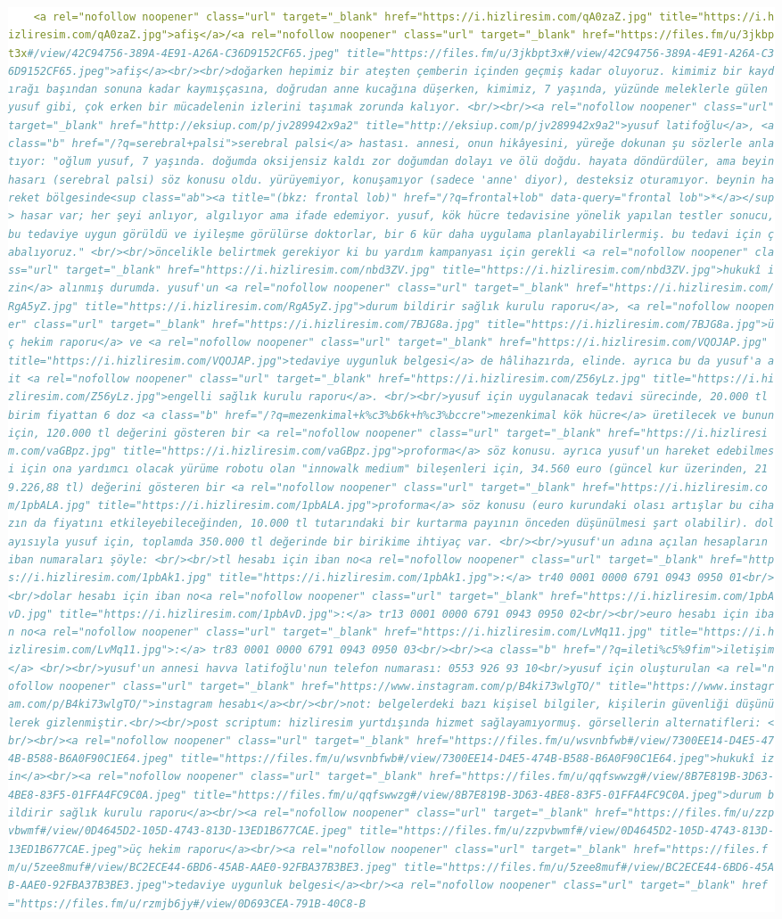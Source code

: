 ```yaml
    <a rel="nofollow noopener" class="url" target="_blank" href="https://i.hizliresim.com/qA0zaZ.jpg" title="https://i.hizliresim.com/qA0zaZ.jpg">afiş</a>/<a rel="nofollow noopener" class="url" target="_blank" href="https://files.fm/u/3jkbpt3x#/view/42C94756-389A-4E91-A26A-C36D9152CF65.jpeg" title="https://files.fm/u/3jkbpt3x#/view/42C94756-389A-4E91-A26A-C36D9152CF65.jpeg">afiş</a><br/><br/>doğarken hepimiz bir ateşten çemberin içinden geçmiş kadar oluyoruz. kimimiz bir kaydırağı başından sonuna kadar kaymışçasına, doğrudan anne kucağına düşerken, kimimiz, 7 yaşında, yüzünde meleklerle gülen yusuf gibi, çok erken bir mücadelenin izlerini taşımak zorunda kalıyor. <br/><br/><a rel="nofollow noopener" class="url" target="_blank" href="http://eksiup.com/p/jv289942x9a2" title="http://eksiup.com/p/jv289942x9a2">yusuf latifoğlu</a>, <a class="b" href="/?q=serebral+palsi">serebral palsi</a> hastası. annesi, onun hikâyesini, yüreğe dokunan şu sözlerle anlatıyor: "oğlum yusuf, 7 yaşında. doğumda oksijensiz kaldı zor doğumdan dolayı ve ölü doğdu. hayata döndürdüler, ama beyin hasarı (serebral palsi) söz konusu oldu. yürüyemiyor, konuşamıyor (sadece 'anne' diyor), desteksiz oturamıyor. beynin hareket bölgesinde<sup class="ab"><a title="(bkz: frontal lob)" href="/?q=frontal+lob" data-query="frontal lob">*</a></sup> hasar var; her şeyi anlıyor, algılıyor ama ifade edemiyor. yusuf, kök hücre tedavisine yönelik yapılan testler sonucu, bu tedaviye uygun görüldü ve iyileşme görülürse doktorlar, bir 6 kür daha uygulama planlayabilirlermiş. bu tedavi için çabalıyoruz." <br/><br/>öncelikle belirtmek gerekiyor ki bu yardım kampanyası için gerekli <a rel="nofollow noopener" class="url" target="_blank" href="https://i.hizliresim.com/nbd3ZV.jpg" title="https://i.hizliresim.com/nbd3ZV.jpg">hukukî izin</a> alınmış durumda. yusuf'un <a rel="nofollow noopener" class="url" target="_blank" href="https://i.hizliresim.com/RgA5yZ.jpg" title="https://i.hizliresim.com/RgA5yZ.jpg">durum bildirir sağlık kurulu raporu</a>, <a rel="nofollow noopener" class="url" target="_blank" href="https://i.hizliresim.com/7BJG8a.jpg" title="https://i.hizliresim.com/7BJG8a.jpg">üç hekim raporu</a> ve <a rel="nofollow noopener" class="url" target="_blank" href="https://i.hizliresim.com/VQOJAP.jpg" title="https://i.hizliresim.com/VQOJAP.jpg">tedaviye uygunluk belgesi</a> de hâlihazırda, elinde. ayrıca bu da yusuf'a ait <a rel="nofollow noopener" class="url" target="_blank" href="https://i.hizliresim.com/Z56yLz.jpg" title="https://i.hizliresim.com/Z56yLz.jpg">engelli sağlık kurulu raporu</a>. <br/><br/>yusuf için uygulanacak tedavi sürecinde, 20.000 tl birim fiyattan 6 doz <a class="b" href="/?q=mezenkimal+k%c3%b6k+h%c3%bccre">mezenkimal kök hücre</a> üretilecek ve bunun için, 120.000 tl değerini gösteren bir <a rel="nofollow noopener" class="url" target="_blank" href="https://i.hizliresim.com/vaGBpz.jpg" title="https://i.hizliresim.com/vaGBpz.jpg">proforma</a> söz konusu. ayrıca yusuf'un hareket edebilmesi için ona yardımcı olacak yürüme robotu olan "innowalk medium" bileşenleri için, 34.560 euro (güncel kur üzerinden, 219.226,88 tl) değerini gösteren bir <a rel="nofollow noopener" class="url" target="_blank" href="https://i.hizliresim.com/1pbALA.jpg" title="https://i.hizliresim.com/1pbALA.jpg">proforma</a> söz konusu (euro kurundaki olası artışlar bu cihazın da fiyatını etkileyebileceğinden, 10.000 tl tutarındaki bir kurtarma payının önceden düşünülmesi şart olabilir). dolayısıyla yusuf için, toplamda 350.000 tl değerinde bir birikime ihtiyaç var. <br/><br/>yusuf'un adına açılan hesapların iban numaraları şöyle: <br/><br/>tl hesabı için iban no<a rel="nofollow noopener" class="url" target="_blank" href="https://i.hizliresim.com/1pbAk1.jpg" title="https://i.hizliresim.com/1pbAk1.jpg">:</a> tr40 0001 0000 6791 0943 0950 01<br/><br/>dolar hesabı için iban no<a rel="nofollow noopener" class="url" target="_blank" href="https://i.hizliresim.com/1pbAvD.jpg" title="https://i.hizliresim.com/1pbAvD.jpg">:</a> tr13 0001 0000 6791 0943 0950 02<br/><br/>euro hesabı için iban no<a rel="nofollow noopener" class="url" target="_blank" href="https://i.hizliresim.com/LvMq11.jpg" title="https://i.hizliresim.com/LvMq11.jpg">:</a> tr83 0001 0000 6791 0943 0950 03<br/><br/><a class="b" href="/?q=ileti%c5%9fim">iletişim</a> <br/><br/>yusuf'un annesi havva latifoğlu'nun telefon numarası: 0553 926 93 10<br/>yusuf için oluşturulan <a rel="nofollow noopener" class="url" target="_blank" href="https://www.instagram.com/p/B4ki73wlgTO/" title="https://www.instagram.com/p/B4ki73wlgTO/">instagram hesabı</a><br/><br/>not: belgelerdeki bazı kişisel bilgiler, kişilerin güvenliği düşünülerek gizlenmiştir.<br/><br/>post scriptum: hizliresim yurtdışında hizmet sağlayamıyormuş. görsellerin alternatifleri: <br/><br/><a rel="nofollow noopener" class="url" target="_blank" href="https://files.fm/u/wsvnbfwb#/view/7300EE14-D4E5-474B-B588-B6A0F90C1E64.jpeg" title="https://files.fm/u/wsvnbfwb#/view/7300EE14-D4E5-474B-B588-B6A0F90C1E64.jpeg">hukukî izin</a><br/><a rel="nofollow noopener" class="url" target="_blank" href="https://files.fm/u/qqfswwzg#/view/8B7E819B-3D63-4BE8-83F5-01FFA4FC9C0A.jpeg" title="https://files.fm/u/qqfswwzg#/view/8B7E819B-3D63-4BE8-83F5-01FFA4FC9C0A.jpeg">durum bildirir sağlık kurulu raporu</a><br/><a rel="nofollow noopener" class="url" target="_blank" href="https://files.fm/u/zzpvbwmf#/view/0D4645D2-105D-4743-813D-13ED1B677CAE.jpeg" title="https://files.fm/u/zzpvbwmf#/view/0D4645D2-105D-4743-813D-13ED1B677CAE.jpeg">üç hekim raporu</a><br/><a rel="nofollow noopener" class="url" target="_blank" href="https://files.fm/u/5zee8muf#/view/BC2ECE44-6BD6-45AB-AAE0-92FBA37B3BE3.jpeg" title="https://files.fm/u/5zee8muf#/view/BC2ECE44-6BD6-45AB-AAE0-92FBA37B3BE3.jpeg">tedaviye uygunluk belgesi</a><br/><a rel="nofollow noopener" class="url" target="_blank" href="https://files.fm/u/rzmjb6jy#/view/0D693CEA-791B-40C8-B
```
